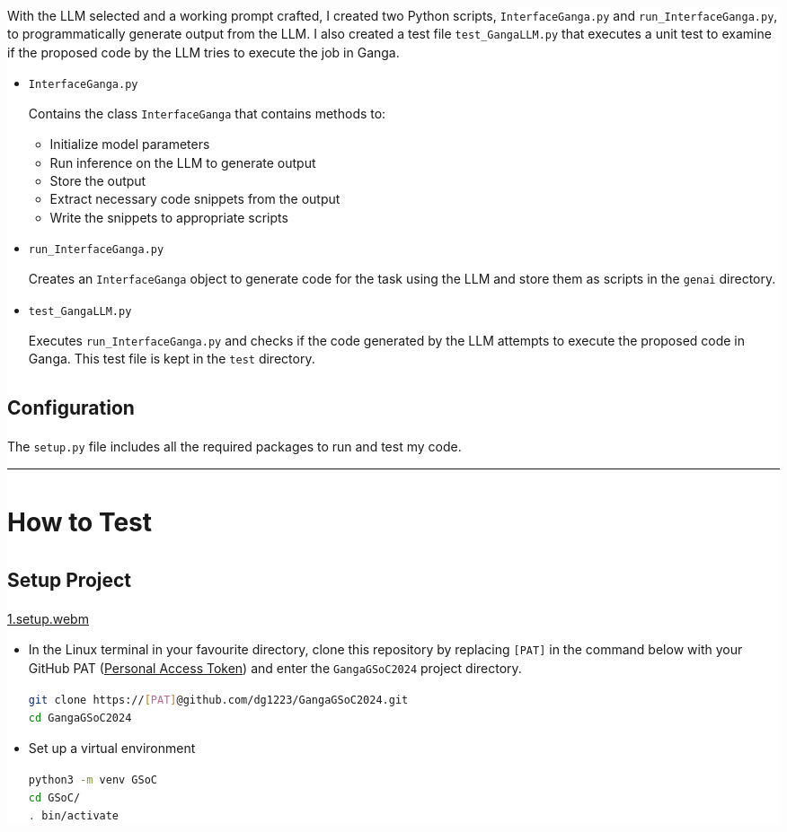 With the LLM selected and a working prompt crafted, I created two Python scripts, `InterfaceGanga.py` and `run_InterfaceGanga.py`, to programmatically generate output from the LLM. I also created a test file `test_GangaLLM.py` that executes a unit test to examine if the proposed code by the LLM tries to execute the job in Ganga.

- `InterfaceGanga.py`
    
    Contains the class `InterfaceGanga` that contains methods to:
    
    - Initialize model parameters
    - Run inference on the LLM to generate output
    - Store the output
    - Extract necessary code snippets from the output
    - Write the snippets to appropriate scripts
- `run_InterfaceGanga.py`
    
    Creates an `InterfaceGanga` object to generate code for the task using the LLM and store them as scripts in the `genai` directory.
    
- `test_GangaLLM.py`
    
    Executes `run_InterfaceGanga.py` and checks if the code generated by the LLM attempts to execute the proposed code in Ganga. This test file is kept in the `test` directory.
    

## Configuration

The `setup.py` file includes all the required packages to run and test my code.

---

# How to Test

## Setup Project

[1.setup.webm](https://github.com/dg1223/GangaGSoC2024/assets/4992116/9a4958b2-9843-4b2e-b481-1b3ab959aabc)

- In the Linux terminal in your favourite directory, clone this repository by replacing `[PAT]` in the command below with your GitHub PAT ([Personal Access Token](https://docs.github.com/en/enterprise-server@3.9/authentication/keeping-your-account-and-data-secure/managing-your-personal-access-tokens)) and enter the `GangaGSoC2024` project directory.
    
    ```bash
    git clone https://[PAT]@github.com/dg1223/GangaGSoC2024.git
    cd GangaGSoC2024
    ```
    
- Set up a virtual environment
    
    ```bash
    python3 -m venv GSoC
    cd GSoC/
    . bin/activate
    ```
    